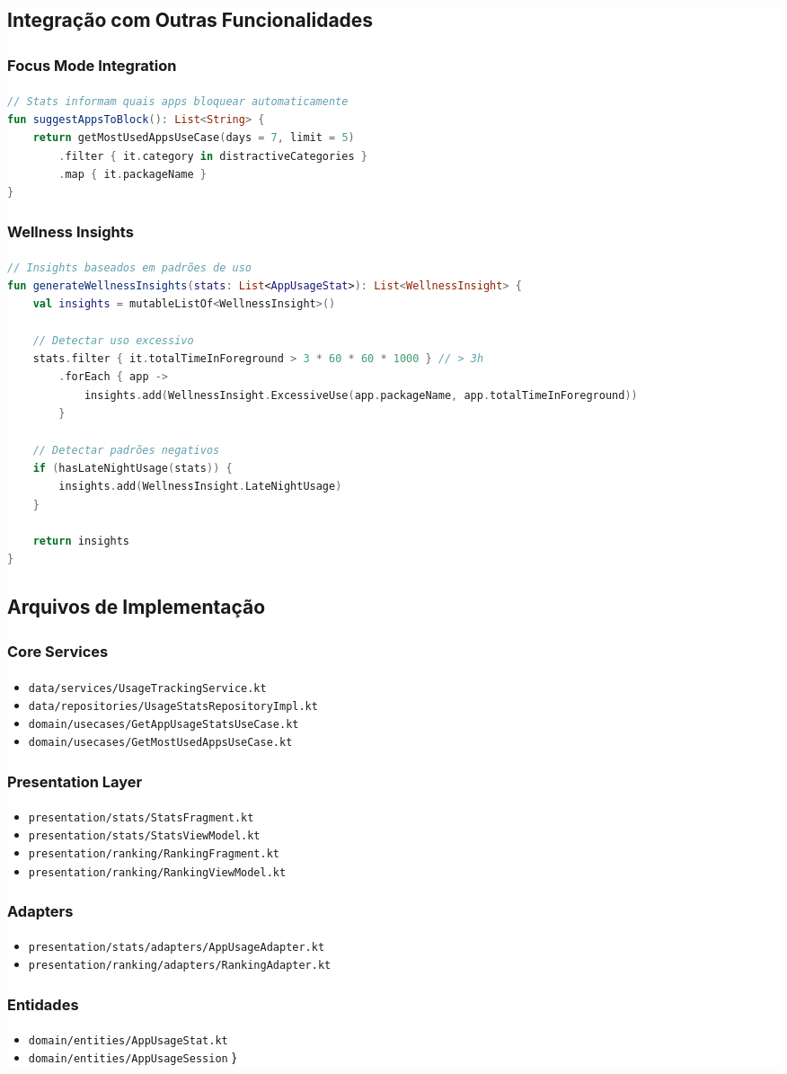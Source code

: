 
## Integração com Outras Funcionalidades

### Focus Mode Integration
```kotlin
// Stats informam quais apps bloquear automaticamente
fun suggestAppsToBlock(): List<String> {
    return getMostUsedAppsUseCase(days = 7, limit = 5)
        .filter { it.category in distractiveCategories }
        .map { it.packageName }
}
```

### Wellness Insights
```kotlin
// Insights baseados em padrões de uso
fun generateWellnessInsights(stats: List<AppUsageStat>): List<WellnessInsight> {
    val insights = mutableListOf<WellnessInsight>()
    
    // Detectar uso excessivo
    stats.filter { it.totalTimeInForeground > 3 * 60 * 60 * 1000 } // > 3h
        .forEach { app ->
            insights.add(WellnessInsight.ExcessiveUse(app.packageName, app.totalTimeInForeground))
        }
    
    // Detectar padrões negativos
    if (hasLateNightUsage(stats)) {
        insights.add(WellnessInsight.LateNightUsage)
    }
    
    return insights
}
```

## Arquivos de Implementação

### Core Services
- `data/services/UsageTrackingService.kt`
- `data/repositories/UsageStatsRepositoryImpl.kt`
- `domain/usecases/GetAppUsageStatsUseCase.kt`
- `domain/usecases/GetMostUsedAppsUseCase.kt`

### Presentation Layer
- `presentation/stats/StatsFragment.kt`
- `presentation/stats/StatsViewModel.kt`
- `presentation/ranking/RankingFragment.kt`
- `presentation/ranking/RankingViewModel.kt`

### Adapters
- `presentation/stats/adapters/AppUsageAdapter.kt`
- `presentation/ranking/adapters/RankingAdapter.kt`

### Entidades
- `domain/entities/AppUsageStat.kt`
- `domain/entities/AppUsageSession`
}